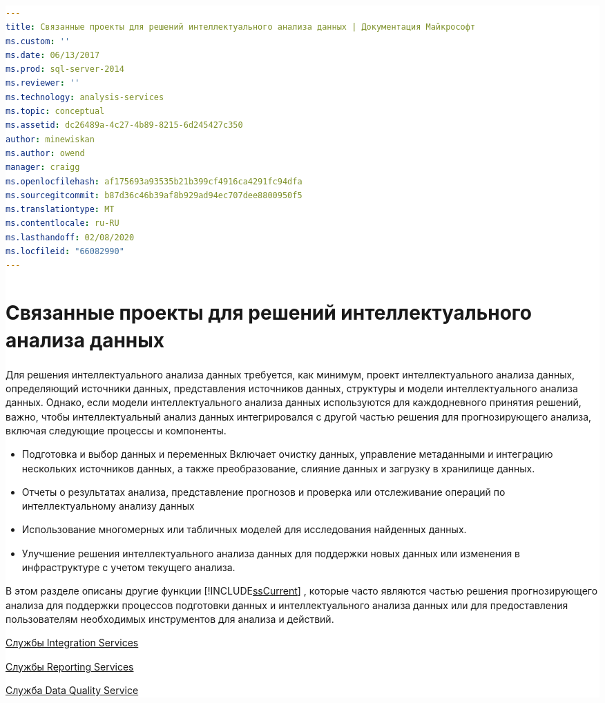 ```yaml
---
title: Связанные проекты для решений интеллектуального анализа данных | Документация Майкрософт
ms.custom: ''
ms.date: 06/13/2017
ms.prod: sql-server-2014
ms.reviewer: ''
ms.technology: analysis-services
ms.topic: conceptual
ms.assetid: dc26489a-4c27-4b89-8215-6d245427c350
author: minewiskan
ms.author: owend
manager: craigg
ms.openlocfilehash: af175693a93535b21b399cf4916ca4291fc94dfa
ms.sourcegitcommit: b87d36c46b39af8b929ad94ec707dee8800950f5
ms.translationtype: MT
ms.contentlocale: ru-RU
ms.lasthandoff: 02/08/2020
ms.locfileid: "66082990"
---
```

# <a name="related-projects-for-data-mining-solutions"></a>Связанные проекты для решений интеллектуального анализа данных
  Для решения интеллектуального анализа данных требуется, как минимум, проект интеллектуального анализа данных, определяющий источники данных, представления источников данных, структуры и модели интеллектуального анализа данных. Однако, если модели интеллектуального анализа данных используются для каждодневного принятия решений, важно, чтобы интеллектуальный анализ данных интегрировался с другой частью решения для прогнозирующего анализа, включая следующие процессы и компоненты.  
  
-   Подготовка и выбор данных и переменных Включает очистку данных, управление метаданными и интеграцию нескольких источников данных, а также преобразование, слияние данных и загрузку в хранилище данных.  
  
-   Отчеты о результатах анализа, представление прогнозов и проверка или отслеживание операций по интеллектуальному анализу данных  
  
-   Использование многомерных или табличных моделей для исследования найденных данных.  
  
-   Улучшение решения интеллектуального анализа данных для поддержки новых данных или изменения в инфраструктуре с учетом текущего анализа.  
  
 В этом разделе описаны другие функции [!INCLUDE[ssCurrent](../../includes/sscurrent-md.md)] , которые часто являются частью решения прогнозирующего анализа для поддержки процессов подготовки данных и интеллектуального анализа данных или для предоставления пользователям необходимых инструментов для анализа и действий.  
  
 [Службы Integration Services](#bkmk_SSIS)  
  
 [Службы Reporting Services](#bkmk_SSRS)  
  
 [Служба Data Quality Service](#bkmk_DQSetc)  
  